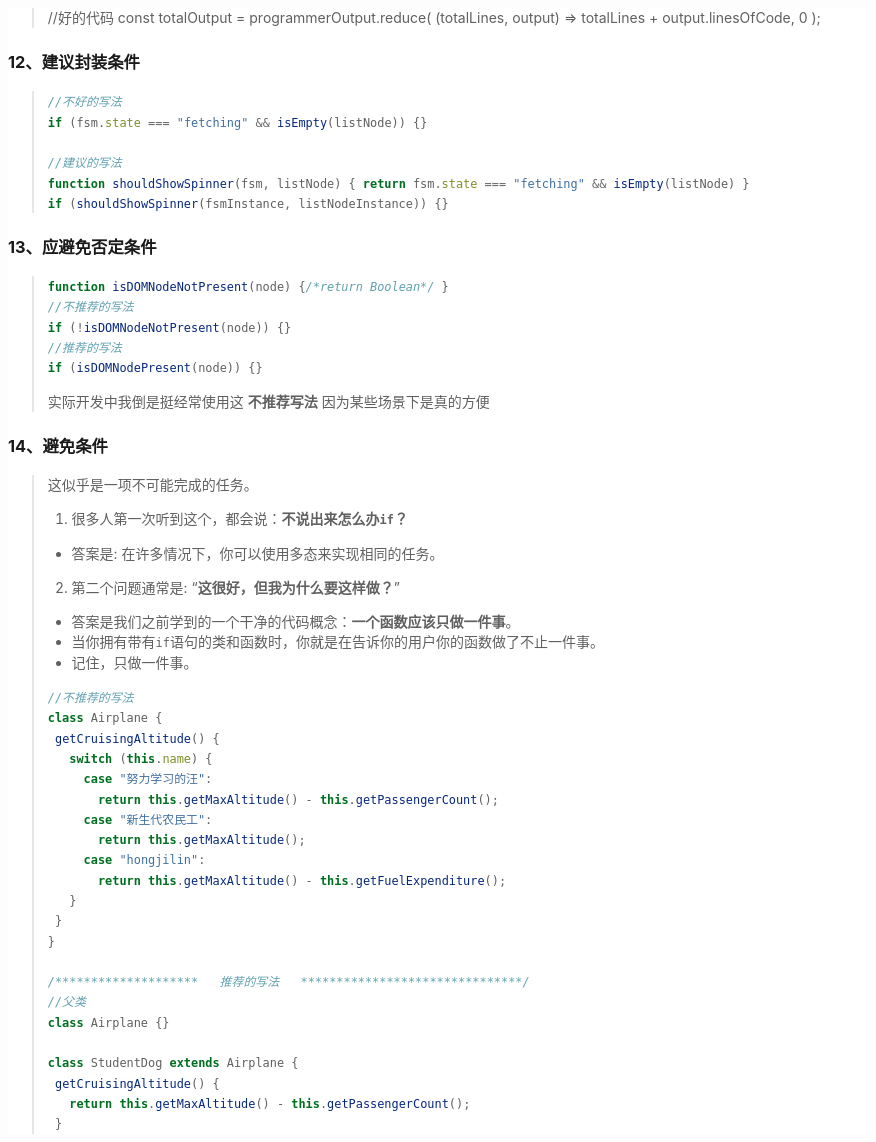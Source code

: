 >//好的代码
>const totalOutput = programmerOutput.reduce(
>  (totalLines, output) => totalLines + output.linesOfCode,
>  0
>);
>```

### 12、建议封装条件

>```js
>//不好的写法
>if (fsm.state === "fetching" && isEmpty(listNode)) {}
>
>//建议的写法
>function shouldShowSpinner(fsm, listNode) { return fsm.state === "fetching" && isEmpty(listNode) }
>if (shouldShowSpinner(fsmInstance, listNodeInstance)) {}
>```

### 13、应避免否定条件

>```js
>function isDOMNodeNotPresent(node) {/*return Boolean*/ }
>//不推荐的写法
>if (!isDOMNodeNotPresent(node)) {}
>//推荐的写法
>if (isDOMNodePresent(node)) {}
>```
>
>实际开发中我倒是挺经常使用这 **不推荐写法** 因为某些场景下是真的方便

### 14、避免条件

>这似乎是一项不可能完成的任务。
>
>1. 很多人第一次听到这个，都会说：**不说出来怎么办`if`？**
>   * 答案是: 在许多情况下，你可以使用多态来实现相同的任务。
>2. 第二个问题通常是: “**这很好，但我为什么要这样做？**” 
>   - 答案是我们之前学到的一个干净的代码概念：**一个函数应该只做一件事**。
>   - 当你拥有带有`if`语句的类和函数时，你就是在告诉你的用户你的函数做了不止一件事。
>   - 记住，只做一件事。
>
>```js
>//不推荐的写法
>class Airplane {
>  getCruisingAltitude() {
>    switch (this.name) {
>      case "努力学习的汪":
>        return this.getMaxAltitude() - this.getPassengerCount();
>      case "新生代农民工":
>        return this.getMaxAltitude();
>      case "hongjilin":
>        return this.getMaxAltitude() - this.getFuelExpenditure();
>    }
>  }
>}
>
>/********************   推荐的写法   *******************************/
>//父类
>class Airplane {} 
>
>class StudentDog extends Airplane {
>  getCruisingAltitude() {
>    return this.getMaxAltitude() - this.getPassengerCount();
>  }